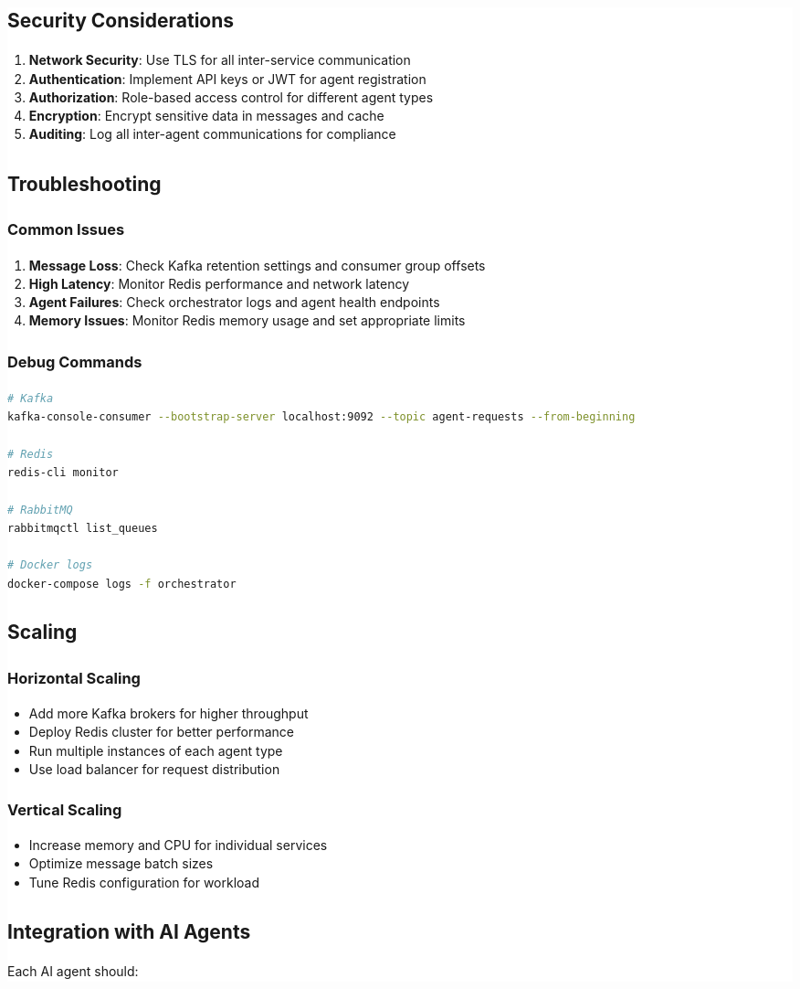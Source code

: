 ## Security Considerations

1. **Network Security**: Use TLS for all inter-service communication
2. **Authentication**: Implement API keys or JWT for agent registration
3. **Authorization**: Role-based access control for different agent types
4. **Encryption**: Encrypt sensitive data in messages and cache
5. **Auditing**: Log all inter-agent communications for compliance

## Troubleshooting

### Common Issues

1. **Message Loss**: Check Kafka retention settings and consumer group offsets
2. **High Latency**: Monitor Redis performance and network latency
3. **Agent Failures**: Check orchestrator logs and agent health endpoints
4. **Memory Issues**: Monitor Redis memory usage and set appropriate limits

### Debug Commands

```bash
# Kafka
kafka-console-consumer --bootstrap-server localhost:9092 --topic agent-requests --from-beginning

# Redis
redis-cli monitor

# RabbitMQ
rabbitmqctl list_queues

# Docker logs
docker-compose logs -f orchestrator
```

## Scaling

### Horizontal Scaling
- Add more Kafka brokers for higher throughput
- Deploy Redis cluster for better performance
- Run multiple instances of each agent type
- Use load balancer for request distribution

### Vertical Scaling
- Increase memory and CPU for individual services
- Optimize message batch sizes
- Tune Redis configuration for workload

## Integration with AI Agents

Each AI agent should:
